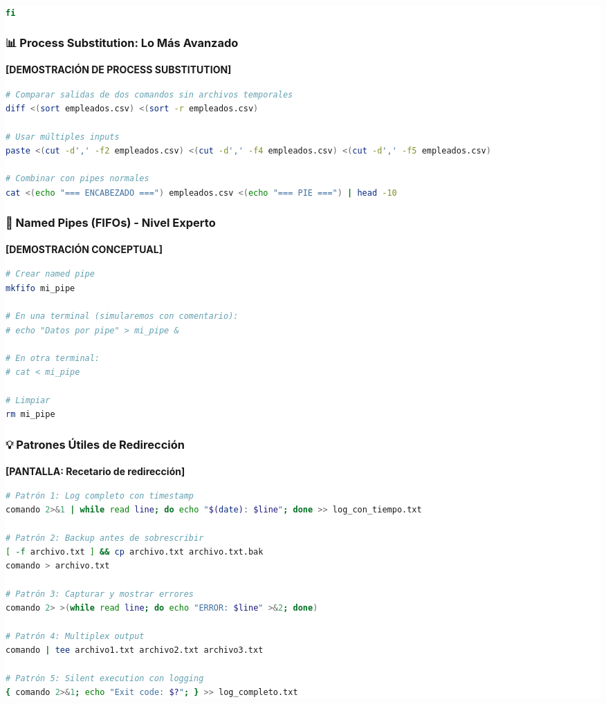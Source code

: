 ```bash
fi
```

### 📊 Process Substitution: Lo Más Avanzado

**[DEMOSTRACIÓN DE PROCESS SUBSTITUTION]**

```bash
# Comparar salidas de dos comandos sin archivos temporales
diff <(sort empleados.csv) <(sort -r empleados.csv)

# Usar múltiples inputs
paste <(cut -d',' -f2 empleados.csv) <(cut -d',' -f4 empleados.csv) <(cut -d',' -f5 empleados.csv)

# Combinar con pipes normales
cat <(echo "=== ENCABEZADO ===") empleados.csv <(echo "=== PIE ===") | head -10
```

### 🔧 Named Pipes (FIFOs) - Nivel Experto

**[DEMOSTRACIÓN CONCEPTUAL]**

```bash
# Crear named pipe
mkfifo mi_pipe

# En una terminal (simularemos con comentario):
# echo "Datos por pipe" > mi_pipe &

# En otra terminal:
# cat < mi_pipe

# Limpiar
rm mi_pipe
```

### 💡 Patrones Útiles de Redirección

**[PANTALLA: Recetario de redirección]**

```bash
# Patrón 1: Log completo con timestamp
comando 2>&1 | while read line; do echo "$(date): $line"; done >> log_con_tiempo.txt

# Patrón 2: Backup antes de sobrescribir
[ -f archivo.txt ] && cp archivo.txt archivo.txt.bak
comando > archivo.txt

# Patrón 3: Capturar y mostrar errores
comando 2> >(while read line; do echo "ERROR: $line" >&2; done)

# Patrón 4: Multiplex output
comando | tee archivo1.txt archivo2.txt archivo3.txt

# Patrón 5: Silent execution con logging
{ comando 2>&1; echo "Exit code: $?"; } >> log_completo.txt
```
